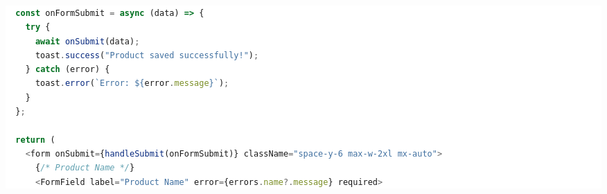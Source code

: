 ```typescript
  const onFormSubmit = async (data) => {
    try {
      await onSubmit(data);
      toast.success("Product saved successfully!");
    } catch (error) {
      toast.error(`Error: ${error.message}`);
    }
  };

  return (
    <form onSubmit={handleSubmit(onFormSubmit)} className="space-y-6 max-w-2xl mx-auto">
      {/* Product Name */}
      <FormField label="Product Name" error={errors.name?.message} required>
